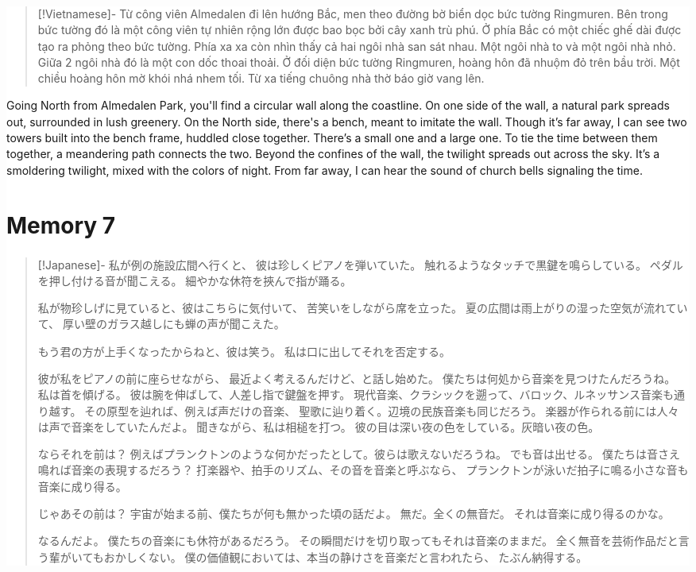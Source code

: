 > [!Vietnamese]-
> Từ công viên Almedalen đi lên hướng Bắc, men theo đường bờ biển dọc bức tường Ringmuren. Bên trong bức tường đó là một công viên tự nhiên rộng lớn được bao bọc bởi cây xanh trù phú. Ở phía Bắc có một chiếc ghế dài được tạo ra phỏng theo bức tường. Phía xa xa còn nhìn thấy cả hai ngôi nhà san sát nhau. Một ngôi nhà to và một ngôi nhà nhỏ. Giữa 2 ngôi nhà đó là một con dốc thoai thoải.
> Ở đối diện bức tường Ringmuren, hoàng hôn đã nhuộm đỏ trên bầu trời. Một chiều hoàng hôn mờ khói nhá nhem tối.
> Từ xa tiếng chuông nhà thờ báo giờ vang lên.

Going North from Almedalen Park, you'll find a circular wall along the coastline. On one side of the wall, a natural park spreads out, surrounded in lush greenery. On the North side, there's a bench, meant to imitate the wall. Though it’s far away, I can see two towers built into the bench frame, huddled close together. There’s a small one and a large one. To tie the time between them together, a meandering path connects the two. Beyond the confines of the wall, the twilight spreads out across the sky. It’s a smoldering twilight, mixed with the colors of night. From far away, I can hear the sound of church bells signaling the time. 
# Memory 7
> [!Japanese]-
> 私が例の施設広間へ行くと、
> 彼は珍しくピアノを弾いていた。
> 触れるようなタッチで黒鍵を鳴らしている。
> ペダルを押し付ける音が聞こえる。
> 細やかな休符を挾んで指が踊る。
> 
> 私が物珍しげに見ていると、彼はこちらに気付いて、
> 苦笑いをしながら席を立った。
> 夏の広間は雨上がりの湿った空気が流れていて、
> 厚い壁のガラス越しにも蝉の声が聞こえた。
> 
> もう君の方が上手くなったからねと、彼は笑う。
> 私は口に出してそれを否定する。
> 
> 彼が私をピアノの前に座らせながら、
> 最近よく考えるんだけど、と話し始めた。
> 僕たちは何処から音楽を見つけたんだろうね。
> 私は首を傾げる。
> 彼は腕を伸ばして、人差し指で鍵盤を押す。
> 現代音楽、クラシックを遡って、バロック、ルネッサンス音楽も通り越す。
> その原型を辿れば、例えば声だけの音楽、
> 聖歌に辿り着く。辺境の民族音楽も同じだろう。
> 楽器が作られる前には人々は声で音楽をしていたんだよ。
> 聞きながら、私は相槌を打つ。
> 彼の目は深い夜の色をしている。灰暗い夜の色。
> 
> ならそれを前は？
> 例えばプランクトンのような何かだったとして。彼らは歌えないだろうね。
> でも音は出せる。
> 僕たちは音さえ鳴れば音楽の表現するだろう？
> 打楽器や、拍手のリズム、その音を音楽と呼ぶなら、
> プランクトンが泳いだ拍子に鳴る小さな音も音楽に成り得る。
> 
> じゃあその前は？
> 宇宙が始まる前、僕たちが何も無かった頃の話だよ。
> 無だ。全くの無音だ。
> それは音楽に成り得るのかな。
> 
> なるんだよ。
> 僕たちの音楽にも休符があるだろう。
> その瞬間だけを切り取ってもそれは音楽のままだ。
> 全く無音を芸術作品だと言う輩がいてもおかしくない。
> 僕の価値観においては、本当の静けさを音楽だと言われたら、
> たぶん納得する。